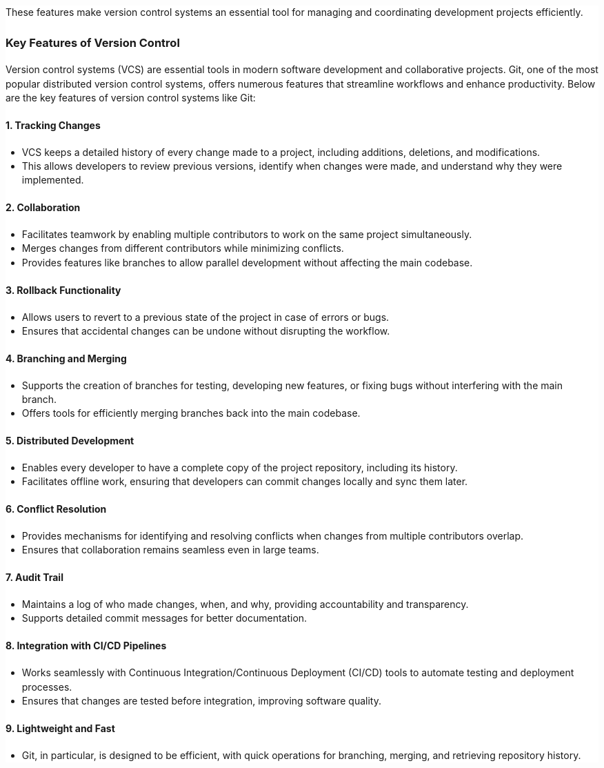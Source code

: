 These features make version control systems an essential tool for managing and coordinating development projects efficiently.
### Key Features of Version Control

Version control systems (VCS) are essential tools in modern software development and collaborative projects. Git, one of the most popular distributed version control systems, offers numerous features that streamline workflows and enhance productivity. Below are the key features of version control systems like Git:

#### 1. **Tracking Changes**
- VCS keeps a detailed history of every change made to a project, including additions, deletions, and modifications.
- This allows developers to review previous versions, identify when changes were made, and understand why they were implemented.

#### 2. **Collaboration**
- Facilitates teamwork by enabling multiple contributors to work on the same project simultaneously.
- Merges changes from different contributors while minimizing conflicts.
- Provides features like branches to allow parallel development without affecting the main codebase.

#### 3. **Rollback Functionality**
- Allows users to revert to a previous state of the project in case of errors or bugs.
- Ensures that accidental changes can be undone without disrupting the workflow.

#### 4. **Branching and Merging**
- Supports the creation of branches for testing, developing new features, or fixing bugs without interfering with the main branch.
- Offers tools for efficiently merging branches back into the main codebase.

#### 5. **Distributed Development**
- Enables every developer to have a complete copy of the project repository, including its history.
- Facilitates offline work, ensuring that developers can commit changes locally and sync them later.

#### 6. **Conflict Resolution**
- Provides mechanisms for identifying and resolving conflicts when changes from multiple contributors overlap.
- Ensures that collaboration remains seamless even in large teams.

#### 7. **Audit Trail**
- Maintains a log of who made changes, when, and why, providing accountability and transparency.
- Supports detailed commit messages for better documentation.

#### 8. **Integration with CI/CD Pipelines**
- Works seamlessly with Continuous Integration/Continuous Deployment (CI/CD) tools to automate testing and deployment processes.
- Ensures that changes are tested before integration, improving software quality.

#### 9. **Lightweight and Fast**
- Git, in particular, is designed to be efficient, with quick operations for branching, merging, and retrieving repository history.
